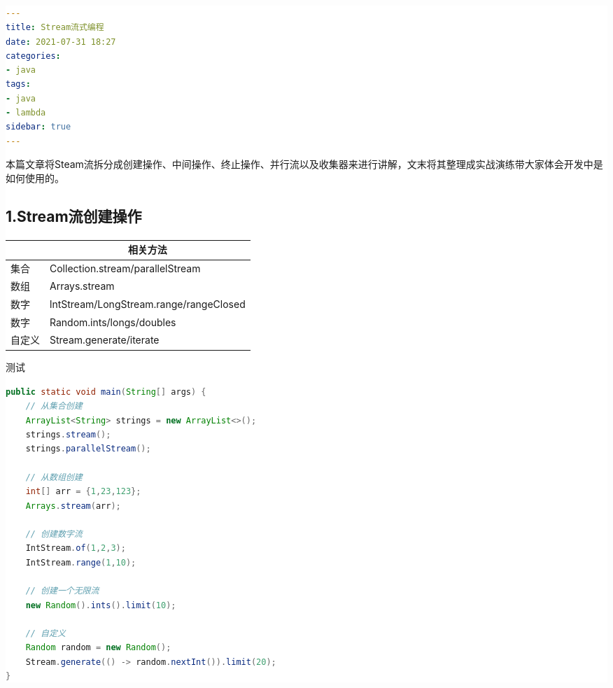 ```yaml
---
title: Stream流式编程
date: 2021-07-31 18:27
categories:
- java
tags:
- java
- lambda
sidebar: true
---
```


本篇文章将Steam流拆分成创建操作、中间操作、终止操作、并行流以及收集器来进行讲解，文末将其整理成实战演练带大家体会开发中是如何使用的。



## 1.Stream流创建操作

|        | 相关方法                               |
| ------ | -------------------------------------- |
| 集合   | Collection.stream/parallelStream       |
| 数组   | Arrays.stream                          |
| 数字   | lntStream/LongStream.range/rangeClosed |
| 数字   | Random.ints/longs/doubles              |
| 自定义 | Stream.generate/iterate                |

测试

```java
public static void main(String[] args) {
    // 从集合创建
    ArrayList<String> strings = new ArrayList<>();
    strings.stream();
    strings.parallelStream();

    // 从数组创建
    int[] arr = {1,23,123};
    Arrays.stream(arr);

    // 创建数字流
    IntStream.of(1,2,3);
    IntStream.range(1,10);

    // 创建一个无限流
    new Random().ints().limit(10);

    // 自定义
    Random random = new Random();
    Stream.generate(() -> random.nextInt()).limit(20);
}
```
